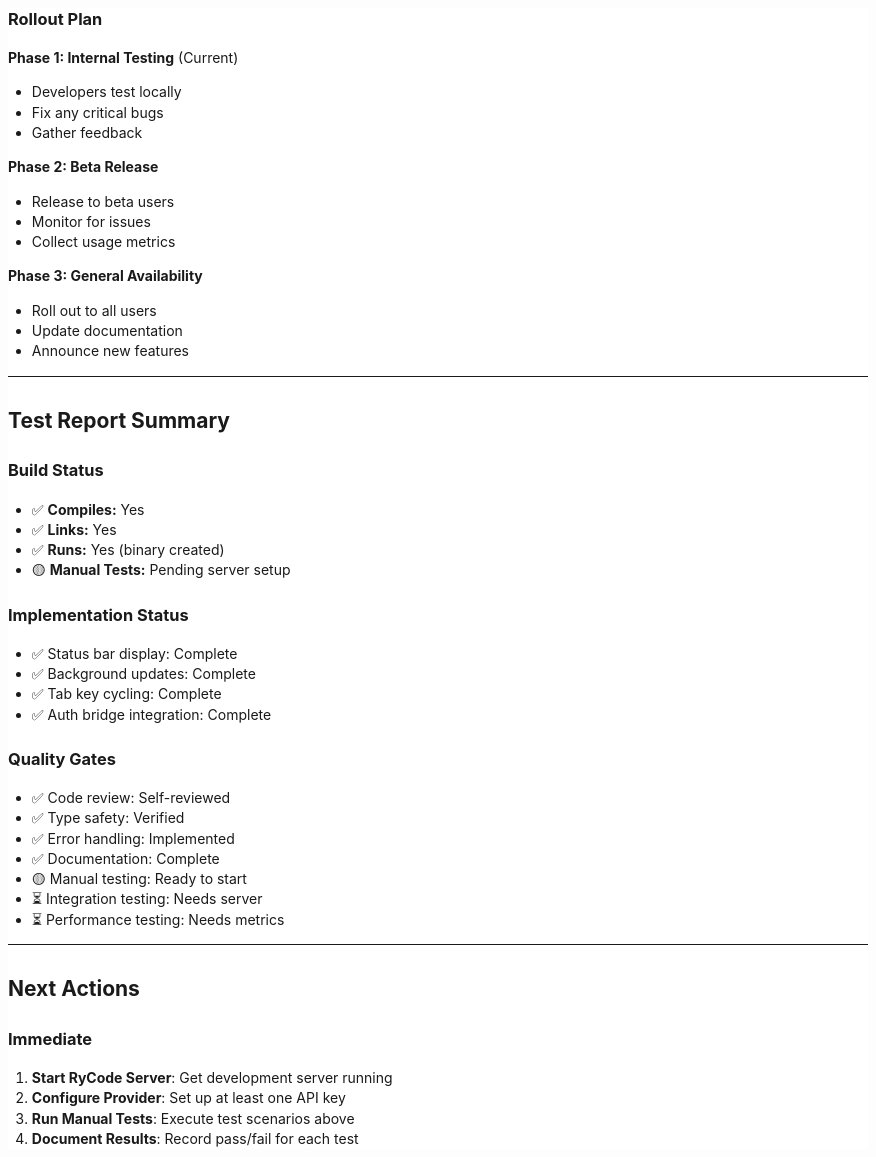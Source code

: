 ### Rollout Plan

**Phase 1: Internal Testing** (Current)
- Developers test locally
- Fix any critical bugs
- Gather feedback

**Phase 2: Beta Release**
- Release to beta users
- Monitor for issues
- Collect usage metrics

**Phase 3: General Availability**
- Roll out to all users
- Update documentation
- Announce new features

---

## Test Report Summary

### Build Status
- ✅ **Compiles:** Yes
- ✅ **Links:** Yes
- ✅ **Runs:** Yes (binary created)
- 🟡 **Manual Tests:** Pending server setup

### Implementation Status
- ✅ Status bar display: Complete
- ✅ Background updates: Complete
- ✅ Tab key cycling: Complete
- ✅ Auth bridge integration: Complete

### Quality Gates
- ✅ Code review: Self-reviewed
- ✅ Type safety: Verified
- ✅ Error handling: Implemented
- ✅ Documentation: Complete
- 🟡 Manual testing: Ready to start
- ⏳ Integration testing: Needs server
- ⏳ Performance testing: Needs metrics

---

## Next Actions

### Immediate
1. **Start RyCode Server**: Get development server running
2. **Configure Provider**: Set up at least one API key
3. **Run Manual Tests**: Execute test scenarios above
4. **Document Results**: Record pass/fail for each test
